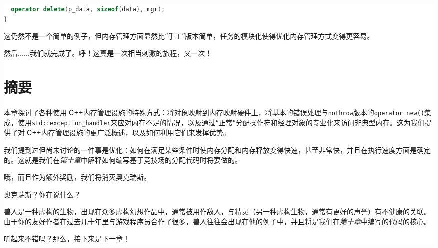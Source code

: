 ```cpp
  operator delete(p_data, sizeof(data), mgr);
}
```

这仍然不是一个简单的例子，但内存管理方面显然比“手工”版本简单，任务的模块化使得优化内存管理方式变得更容易。

然后……我们就完成了。呼！这真是一次相当刺激的旅程，又一次！

# 摘要

本章探讨了各种使用 C++内存管理设施的特殊方式：将对象映射到内存映射硬件上，将基本的错误处理与`nothrow`版本的`operator new()`集成，使用`std::exception_handler`来应对内存不足的情况，以及通过“正常”分配操作符和经理对象的专业化来访问非典型内存。这为我们提供了对 C++内存管理设施的更广泛概述，以及如何利用它们来发挥优势。

我们提到过但尚未讨论的一件事是优化：如何在满足某些条件时使内存分配和内存释放变得快速，甚至非常快，并且在执行速度方面是确定的。这就是我们在*第十章*中解释如何编写基于竞技场的分配代码时将要做的。

哦，而且作为额外奖励，我们将消灭奥克瑞斯。

奥克瑞斯？你在说什么？

兽人是一种虚构的生物，出现在众多虚构幻想作品中，通常被用作敌人，与精灵（另一种虚构生物，通常有更好的声誉）有不健康的关联。由于你的友好作者在过去几十年里与游戏程序员合作了很多，兽人往往会出现在他的例子中，并且将是我们在*第十章*中编写的代码的核心。

听起来不错吗？那么，接下来是下一章！
